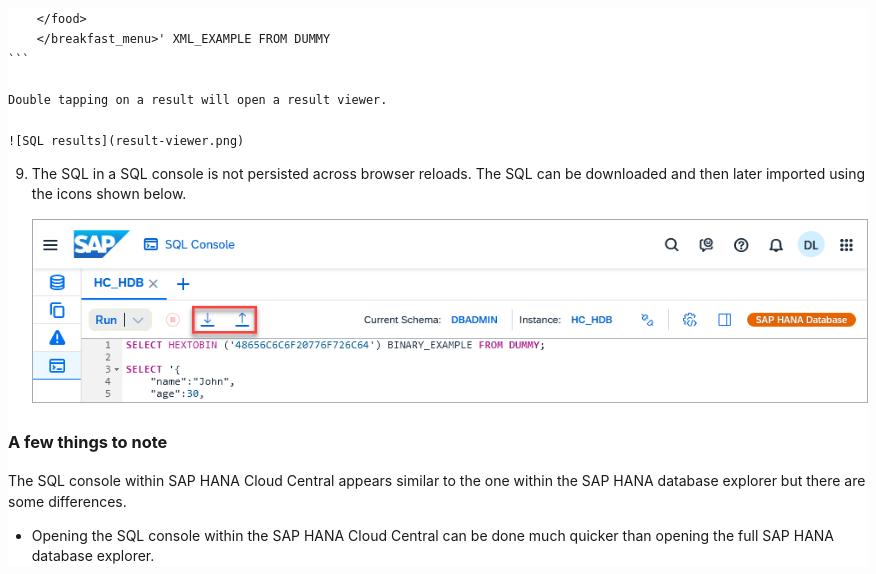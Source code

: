         </food>
        </breakfast_menu>' XML_EXAMPLE FROM DUMMY
    ```

    Double tapping on a result will open a result viewer.

    ![SQL results](result-viewer.png)

9. The SQL in a SQL console is not persisted across browser reloads.  The SQL can be downloaded  and then later imported using the icons shown below.

    ![download and import](download-and-import.png)



### A few things to note
The SQL console within SAP HANA Cloud Central appears similar to the one within the SAP HANA database explorer but there are some differences.

* Opening the SQL console within the SAP HANA Cloud Central can be done much quicker than opening the full SAP HANA database explorer.
